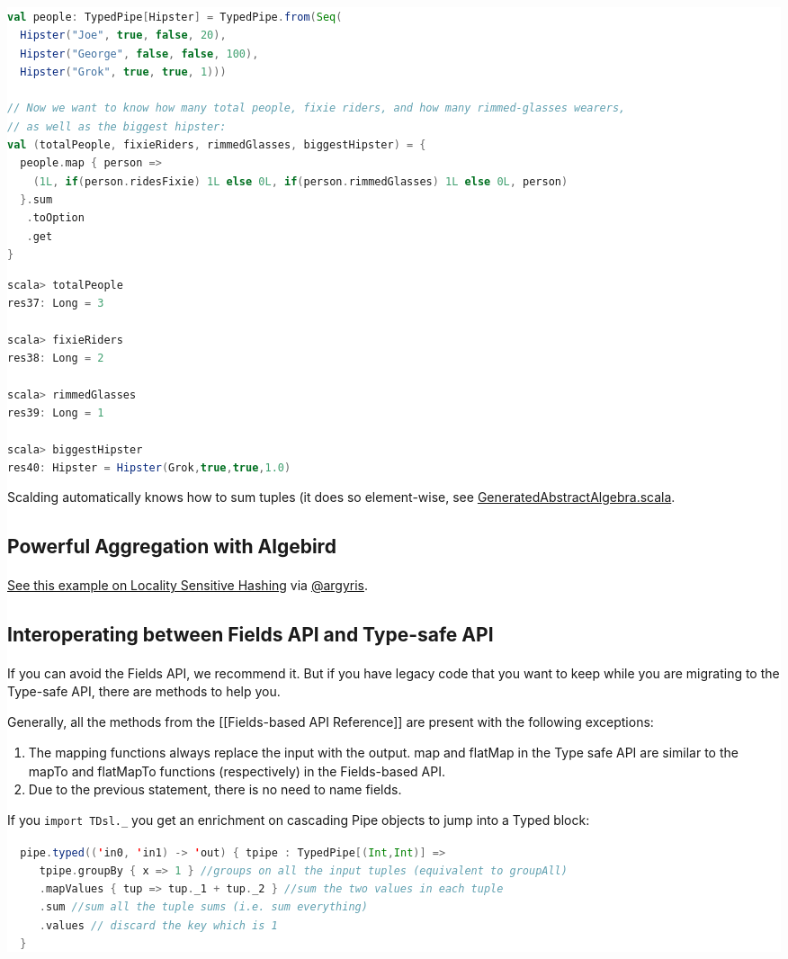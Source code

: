 ```scala
val people: TypedPipe[Hipster] = TypedPipe.from(Seq(
  Hipster("Joe", true, false, 20),
  Hipster("George", false, false, 100),
  Hipster("Grok", true, true, 1)))

// Now we want to know how many total people, fixie riders, and how many rimmed-glasses wearers,
// as well as the biggest hipster:
val (totalPeople, fixieRiders, rimmedGlasses, biggestHipster) = {
  people.map { person =>
    (1L, if(person.ridesFixie) 1L else 0L, if(person.rimmedGlasses) 1L else 0L, person)
  }.sum
   .toOption
   .get
}
```

```scala
scala> totalPeople
res37: Long = 3

scala> fixieRiders
res38: Long = 2

scala> rimmedGlasses
res39: Long = 1

scala> biggestHipster
res40: Hipster = Hipster(Grok,true,true,1.0)
```
Scalding automatically knows how to sum tuples (it does so element-wise, see [GeneratedAbstractAlgebra.scala](https://github.com/twitter/algebird/blob/develop/algebird-core/src/main/scala/com/twitter/algebird/GeneratedAbstractAlgebra.scala).

## Powerful Aggregation with Algebird
[See this example on Locality Sensitive Hashing](https://gist.github.com/azymnis/7940080) via [@argyris](https://twitter.com/argyris/status/411364441909776386).

## Interoperating between Fields API and Type-safe API
If you can avoid the Fields API, we recommend it. But if you have legacy code that you want to keep while you are migrating to the Type-safe API, there are methods to help you.

Generally, all the methods from the [[Fields-based API Reference]] are present with the following exceptions:

1. The mapping functions always replace the input with the output.
map and flatMap in the Type safe API are similar to the mapTo and flatMapTo functions (respectively) in the Fields-based API.
2. Due to the previous statement, there is no need to name fields.

If you `import TDsl._` you get an enrichment on cascading Pipe objects to jump into a Typed block:

```scala
  pipe.typed(('in0, 'in1) -> 'out) { tpipe : TypedPipe[(Int,Int)] =>
     tpipe.groupBy { x => 1 } //groups on all the input tuples (equivalent to groupAll)
     .mapValues { tup => tup._1 + tup._2 } //sum the two values in each tuple
     .sum //sum all the tuple sums (i.e. sum everything)
     .values // discard the key which is 1
  }
```
